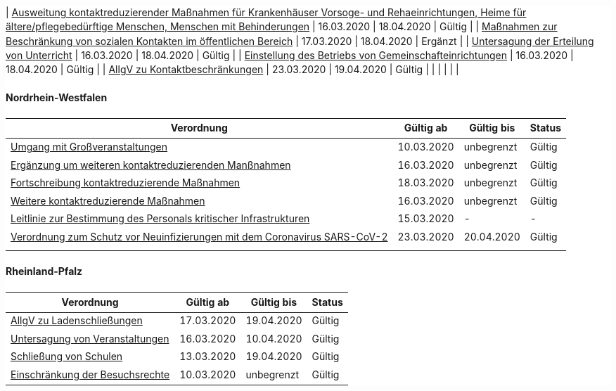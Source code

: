 | [Ausweitung kontaktreduzierender Maßnahmen für Krankenhäuser Vorsoge- und Rehaeinrichtungen, Heime für ältere/pflegebedürftige Menschen, Menschen mit Behinderungen](https://www.niedersachsen.de/download/153170/Erlass_des_Niedersaechsischen_Gesundheitsministeriums_zur_Ausweitung_kontaktreduzierender_Massnahmen_fuer_Krankenhaeuser_Heime_fuer_aeltere_Menschen_etc._vom_16.03.2020.pdf) | 16.03.2020 | 18.04.2020 | Gültig  |
| [Maßnahmen zur Beschränkung von sozialen Kontakten im öffentlichen Bereich](https://www.niedersachsen.de/download/153171/Erlass_des_Niedersaechsischen_Gesundheitsministeriums_zur_Beschraenkung_von_sozialen_Kontakten_im_oeffentlichen_Bereich_Handeln-Freizeit-Kultur_vom_16.03.2020.pdf)                                                                                                    | 17.03.2020 | 18.04.2020 | Ergänzt |
| [Untersagung der Erteilung von Unterricht](https://www.mk.niedersachsen.de/download/153113)                                                                                                                                                                                                                                                                                                     | 16.03.2020 | 18.04.2020 | Gültig  |
| [Einstellung des Betriebs von Gemeinschafteinrichtungen](https://www.mk.niedersachsen.de/download/153097)                                                                                                                                                                                                                                                                                       | 16.03.2020 | 18.04.2020 | Gültig  |
| [AllgV zu Kontaktbeschränkungen](https://www.niedersachsen.de/download/153376/Allgemeinverfuegung_des_Niedersaechsischen_Gesundheitsministeriums_zur_Beschraenkung_von_Sozialen_Kontakten_vom_22.03.2020.pdf)                                                                                                                                                                                   | 23.03.2020 | 19.04.2020 | Gültig  |
|                                                                                                                                                                                                                                                                                                                                                                                                 |            |            |         |

#### Nordrhein-Westfalen

| Verordnung                                                                                                                                                                                      | Gültig ab  | Gültig bis | Status |
| ----------------------------------------------------------------------------------------------------------------------------------------------------------------------------------------------- | ---------- | ---------- | ------ |
| [Umgang mit Großveranstaltungen](https://www.mags.nrw/sites/default/files/asset/document/200310_erlass_grossveranstaltungen.pdf)                                                                | 10.03.2020 | unbegrenzt | Gültig |
| [Ergänzung um weiteren kontaktreduzierenden Manßnahmen](https://www.land.nrw/sites/default/files/asset/document/200317_erlass_ergaenzung_weitere_kontaktreduzierende_massnahmen.pdf)            | 16.03.2020 | unbegrenzt | Gültig |
| [Fortschreibung kontaktreduzierende Maßnahmen](https://www.land.nrw/sites/default/files/asset/document/200317_fortschreibung_der_erlasse_15._und_17.03.2020_kontaktreduzierende_massnahmen.pdf) | 18.03.2020 | unbegrenzt | Gültig |
| [Weitere kontaktreduzierende Maßnahmen](https://www.land.nrw/sites/default/files/asset/document/200315_erlass_weitere_kontaktreduzierende_massnahmen.pdf)                                       | 16.03.2020 | unbegrenzt | Gültig |
| [Leitlinie zur Bestimmung des Personals kritischer Infrastrukturen](https://www.mags.nrw/sites/default/files/asset/document/erlass_leitlinie_kritis.pdf)                                        | 15.03.2020 | \-         | \-     |
| [Verordnung zum Schutz vor Neuinfizierungen mit dem Coronavirus SARS-CoV-2](https://www.land.nrw/sites/default/files/asset/document/2020-03-22_coronaschvo_nrw.pdf)                             | 23.03.2020 | 20.04.2020 | Gültig |
|                                                                                                                                                                                                 |            |            |        |

#### Rheinland-Pfalz

| Verordnung                                                                                                                                                                          | Gültig ab  | Gültig bis | Status |
| ----------------------------------------------------------------------------------------------------------------------------------------------------------------------------------- | ---------- | ---------- | ------ |
| [AllgV zu Ladenschließungen](https://www.rlp.de/fileadmin/rlp-stk/pdf-Dateien/Anlagen_fuer_Pressemitteilungen/Allgemeinverfuegung_Ladenoeffnung.pdf)                                | 17.03.2020 | 19.04.2020 | Gültig |
| [Untersagung von Veranstaltungen](https://msagd.rlp.de/fileadmin/msagd/Gesundheit_und_Pflege/GP_Dokumente/200313_Erlass_Untersagung_Veranstaltungen.pdf)                            | 16.03.2020 | 10.04.2020 | Gültig |
| [Schließung von Schulen](https://msagd.rlp.de/fileadmin/msagd/Gesundheit_und_Pflege/GP_Dokumente/200313_Erlass_Schulen_Kindertageseinrichtungen.pdf)                                | 13.03.2020 | 19.04.2020 | Gültig |
| [Einschränkung der Besuchsrechte](https://msagd.rlp.de/fileadmin/msagd/Gesundheit_und_Pflege/GP_Dokumente/200316_Erlass_Krankenhaeuser_Altenpflegeheime_sonstige_Einrichtungen.pdf) | 10.03.2020 | unbegrenzt | Gültig |